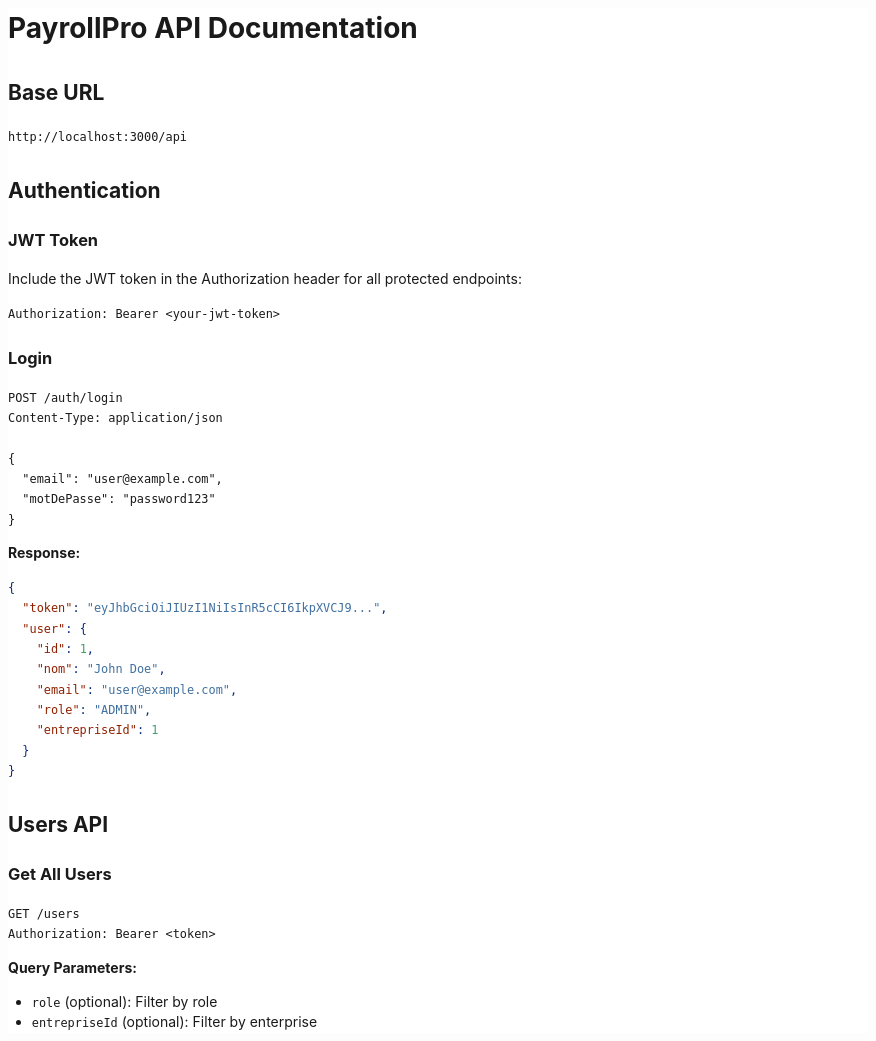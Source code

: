 # PayrollPro API Documentation

## Base URL
```
http://localhost:3000/api
```

## Authentication

### JWT Token
Include the JWT token in the Authorization header for all protected endpoints:
```
Authorization: Bearer <your-jwt-token>
```

### Login
```http
POST /auth/login
Content-Type: application/json

{
  "email": "user@example.com",
  "motDePasse": "password123"
}
```

**Response:**
```json
{
  "token": "eyJhbGciOiJIUzI1NiIsInR5cCI6IkpXVCJ9...",
  "user": {
    "id": 1,
    "nom": "John Doe",
    "email": "user@example.com",
    "role": "ADMIN",
    "entrepriseId": 1
  }
}
```

## Users API

### Get All Users
```http
GET /users
Authorization: Bearer <token>
```

**Query Parameters:**
- `role` (optional): Filter by role
- `entrepriseId` (optional): Filter by enterprise
